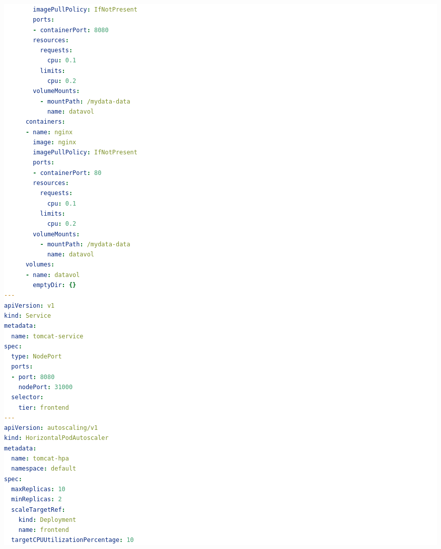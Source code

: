 ```yaml
        imagePullPolicy: IfNotPresent
        ports:
        - containerPort: 8080
        resources:
          requests:
            cpu: 0.1
          limits:
            cpu: 0.2
        volumeMounts:
          - mountPath: /mydata-data
            name: datavol
      containers:
      - name: nginx
        image: nginx
        imagePullPolicy: IfNotPresent
        ports:
        - containerPort: 80
        resources:
          requests:
            cpu: 0.1
          limits:
            cpu: 0.2
        volumeMounts:
          - mountPath: /mydata-data
            name: datavol
      volumes:
      - name: datavol
        emptyDir: {}
---
apiVersion: v1
kind: Service
metadata:
  name: tomcat-service
spec:
  type: NodePort
  ports:
  - port: 8080
    nodePort: 31000
  selector:
    tier: frontend
---
apiVersion: autoscaling/v1
kind: HorizontalPodAutoscaler
metadata:
  name: tomcat-hpa
  namespace: default
spec:
  maxReplicas: 10
  minReplicas: 2
  scaleTargetRef:
    kind: Deployment
    name: frontend
  targetCPUUtilizationPercentage: 10
```
